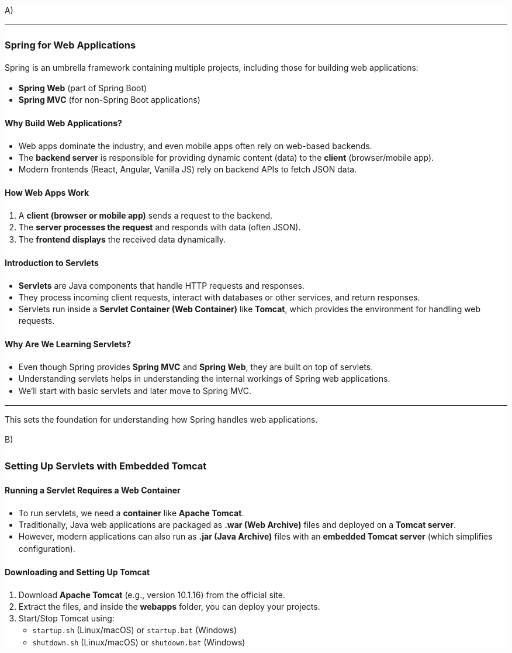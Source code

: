 A)

---

### **Spring for Web Applications**  
Spring is an umbrella framework containing multiple projects, including those for building web applications:  
- **Spring Web** (part of Spring Boot)  
- **Spring MVC** (for non-Spring Boot applications)  

#### **Why Build Web Applications?**  
- Web apps dominate the industry, and even mobile apps often rely on web-based backends.  
- The **backend server** is responsible for providing dynamic content (data) to the **client** (browser/mobile app).  
- Modern frontends (React, Angular, Vanilla JS) rely on backend APIs to fetch JSON data.  

#### **How Web Apps Work**  
1. A **client (browser or mobile app)** sends a request to the backend.  
2. The **server processes the request** and responds with data (often JSON).  
3. The **frontend displays** the received data dynamically.  

#### **Introduction to Servlets**  
- **Servlets** are Java components that handle HTTP requests and responses.  
- They process incoming client requests, interact with databases or other services, and return responses.  
- Servlets run inside a **Servlet Container (Web Container)** like **Tomcat**, which provides the environment for handling web requests.  

#### **Why Are We Learning Servlets?**  
- Even though Spring provides **Spring MVC** and **Spring Web**, they are built on top of servlets.  
- Understanding servlets helps in understanding the internal workings of Spring web applications.  
- We’ll start with basic servlets and later move to Spring MVC.  

---

This sets the foundation for understanding how Spring handles web applications. 

B)
### **Setting Up Servlets with Embedded Tomcat**  

#### **Running a Servlet Requires a Web Container**  
- To run servlets, we need a **container** like **Apache Tomcat**.  
- Traditionally, Java web applications are packaged as **.war (Web Archive)** files and deployed on a **Tomcat server**.  
- However, modern applications can also run as **.jar (Java Archive)** files with an **embedded Tomcat server** (which simplifies configuration).  

#### **Downloading and Setting Up Tomcat**  
1. Download **Apache Tomcat** (e.g., version 10.1.16) from the official site.  
2. Extract the files, and inside the **webapps** folder, you can deploy your projects.  
3. Start/Stop Tomcat using:
   - `startup.sh` (Linux/macOS) or `startup.bat` (Windows)
   - `shutdown.sh` (Linux/macOS) or `shutdown.bat` (Windows)  
